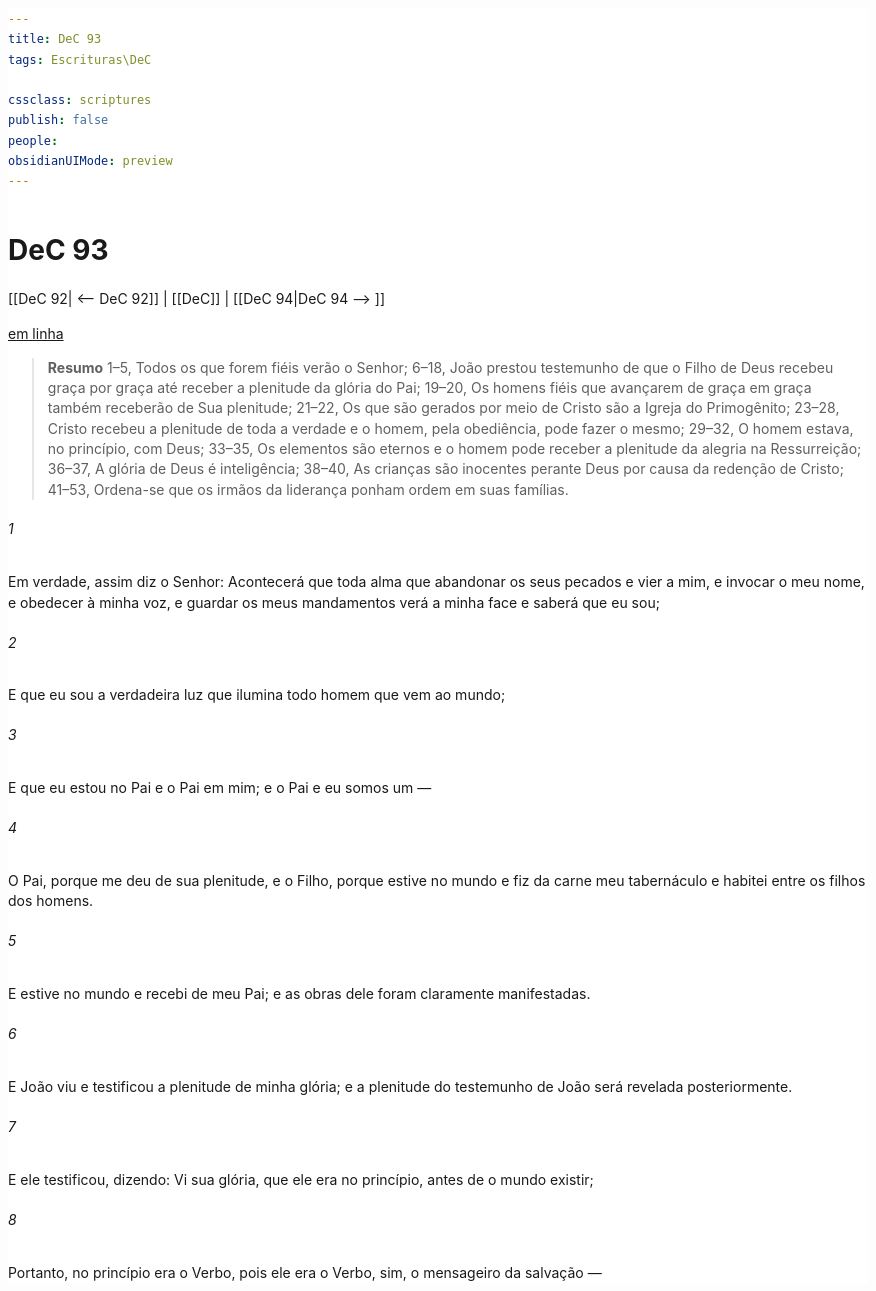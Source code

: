 ```yaml
---
title: DeC 93
tags: Escrituras\DeC

cssclass: scriptures
publish: false
people:
obsidianUIMode: preview
---
```


# DeC 93
[[DeC 92| <-- DeC 92]] | [[DeC]] | [[DeC 94|DeC 94 --> ]]

[em linha](https://churchofjesuschrist.org/study/scriptures/dc-testament/dc/93?lang=por)

> __Resumo__
1–5, Todos os que forem fiéis verão o Senhor; 6–18, João prestou testemunho de que o Filho de Deus recebeu graça por graça até receber a plenitude da glória do Pai; 19–20, Os homens fiéis que avançarem de graça em graça também receberão de Sua plenitude; 21–22, Os que são gerados por meio de Cristo são a Igreja do Primogênito; 23–28, Cristo recebeu a plenitude de toda a verdade e o homem, pela obediência, pode fazer o mesmo; 29–32, O homem estava, no princípio, com Deus; 33–35, Os elementos são eternos e o homem pode receber a plenitude da alegria na Ressurreição; 36–37, A glória de Deus é inteligência; 38–40, As crianças são inocentes perante Deus por causa da redenção de Cristo; 41–53, Ordena-se que os irmãos da liderança ponham ordem em suas famílias.

###### 1 
Em verdade, assim diz o Senhor: Acontecerá que toda alma que abandonar os seus pecados e vier a mim, e invocar o meu nome, e obedecer à minha voz, e guardar os meus mandamentos verá a minha face e saberá que eu sou;

###### 2 
E que eu sou a verdadeira luz que ilumina todo homem que vem ao mundo;

###### 3 
E que eu estou no Pai e o Pai em mim; e o Pai e eu somos um —

###### 4 
O Pai, porque me deu de sua plenitude, e o Filho, porque estive no mundo e fiz da carne meu tabernáculo e habitei entre os filhos dos homens.

###### 5 
E estive no mundo e recebi de meu Pai; e as obras dele foram claramente manifestadas.

###### 6 
E João viu e testificou a plenitude de minha glória; e a plenitude do testemunho de João será revelada posteriormente.

###### 7 
E ele testificou, dizendo: Vi sua glória, que ele era no princípio, antes de o mundo existir;

###### 8 
Portanto, no princípio era o Verbo, pois ele era o Verbo, sim, o mensageiro da salvação —
